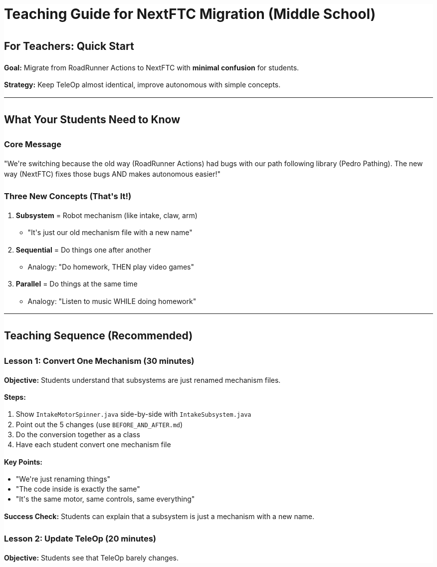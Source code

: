 # Teaching Guide for NextFTC Migration (Middle School)

## For Teachers: Quick Start

**Goal:** Migrate from RoadRunner Actions to NextFTC with **minimal confusion** for students.

**Strategy:** Keep TeleOp almost identical, improve autonomous with simple concepts.

---

## What Your Students Need to Know

### Core Message
"We're switching because the old way (RoadRunner Actions) had bugs with our path following library (Pedro Pathing). The new way (NextFTC) fixes those bugs AND makes autonomous easier!"

### Three New Concepts (That's It!)

1. **Subsystem** = Robot mechanism (like intake, claw, arm)
   - "It's just our old mechanism file with a new name"

2. **Sequential** = Do things one after another
   - Analogy: "Do homework, THEN play video games"

3. **Parallel** = Do things at the same time
   - Analogy: "Listen to music WHILE doing homework"

---

## Teaching Sequence (Recommended)

### Lesson 1: Convert One Mechanism (30 minutes)

**Objective:** Students understand that subsystems are just renamed mechanism files.

**Steps:**
1. Show `IntakeMotorSpinner.java` side-by-side with `IntakeSubsystem.java`
2. Point out the 5 changes (use `BEFORE_AND_AFTER.md`)
3. Do the conversion together as a class
4. Have each student convert one mechanism file

**Key Points:**
- "We're just renaming things"
- "The code inside is exactly the same"
- "It's the same motor, same controls, same everything"

**Success Check:** Students can explain that a subsystem is just a mechanism with a new name.

### Lesson 2: Update TeleOp (20 minutes)

**Objective:** Students see that TeleOp barely changes.
